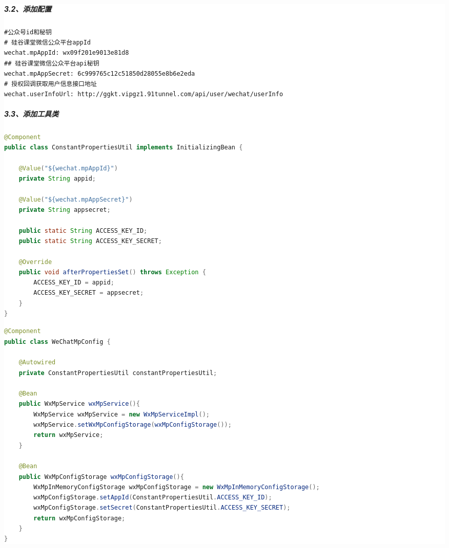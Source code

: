 ##### 3.2、添加配置

```properties
#公众号id和秘钥
# 硅谷课堂微信公众平台appId
wechat.mpAppId: wx09f201e9013e81d8
## 硅谷课堂微信公众平台api秘钥
wechat.mpAppSecret: 6c999765c12c51850d28055e8b6e2eda
# 授权回调获取用户信息接口地址
wechat.userInfoUrl: http://ggkt.vipgz1.91tunnel.com/api/user/wechat/userInfo
```

##### 3.3、添加工具类

```java
@Component
public class ConstantPropertiesUtil implements InitializingBean {

    @Value("${wechat.mpAppId}")
    private String appid;

    @Value("${wechat.mpAppSecret}")
    private String appsecret;

    public static String ACCESS_KEY_ID;
    public static String ACCESS_KEY_SECRET;

    @Override
    public void afterPropertiesSet() throws Exception {
        ACCESS_KEY_ID = appid;
        ACCESS_KEY_SECRET = appsecret;
    }
}
```

```java
@Component
public class WeChatMpConfig {

    @Autowired
    private ConstantPropertiesUtil constantPropertiesUtil;

    @Bean
    public WxMpService wxMpService(){
        WxMpService wxMpService = new WxMpServiceImpl();
        wxMpService.setWxMpConfigStorage(wxMpConfigStorage());
        return wxMpService;
    }

    @Bean
    public WxMpConfigStorage wxMpConfigStorage(){
        WxMpInMemoryConfigStorage wxMpConfigStorage = new WxMpInMemoryConfigStorage();
        wxMpConfigStorage.setAppId(ConstantPropertiesUtil.ACCESS_KEY_ID);
        wxMpConfigStorage.setSecret(ConstantPropertiesUtil.ACCESS_KEY_SECRET);
        return wxMpConfigStorage;
    }
}
```
